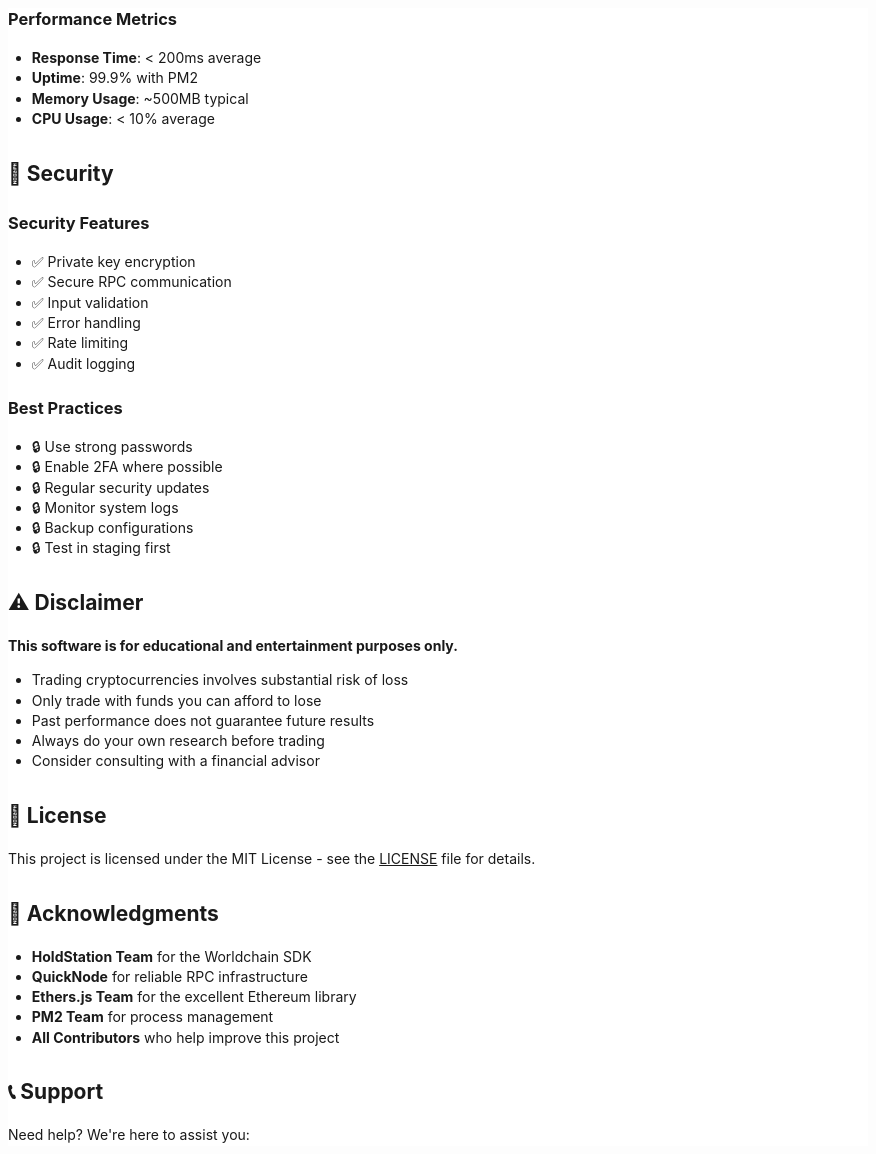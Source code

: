 ### Performance Metrics
- **Response Time**: < 200ms average
- **Uptime**: 99.9% with PM2
- **Memory Usage**: ~500MB typical
- **CPU Usage**: < 10% average

## 🔐 Security

### Security Features
- ✅ Private key encryption
- ✅ Secure RPC communication
- ✅ Input validation
- ✅ Error handling
- ✅ Rate limiting
- ✅ Audit logging

### Best Practices
- 🔒 Use strong passwords
- 🔒 Enable 2FA where possible
- 🔒 Regular security updates
- 🔒 Monitor system logs
- 🔒 Backup configurations
- 🔒 Test in staging first

## ⚠️ Disclaimer

**This software is for educational and entertainment purposes only.**

- Trading cryptocurrencies involves substantial risk of loss
- Only trade with funds you can afford to lose
- Past performance does not guarantee future results
- Always do your own research before trading
- Consider consulting with a financial advisor

## 📄 License

This project is licensed under the MIT License - see the [LICENSE](LICENSE) file for details.

## 🙏 Acknowledgments

- **HoldStation Team** for the Worldchain SDK
- **QuickNode** for reliable RPC infrastructure
- **Ethers.js Team** for the excellent Ethereum library
- **PM2 Team** for process management
- **All Contributors** who help improve this project

## 📞 Support

Need help? We're here to assist you:
